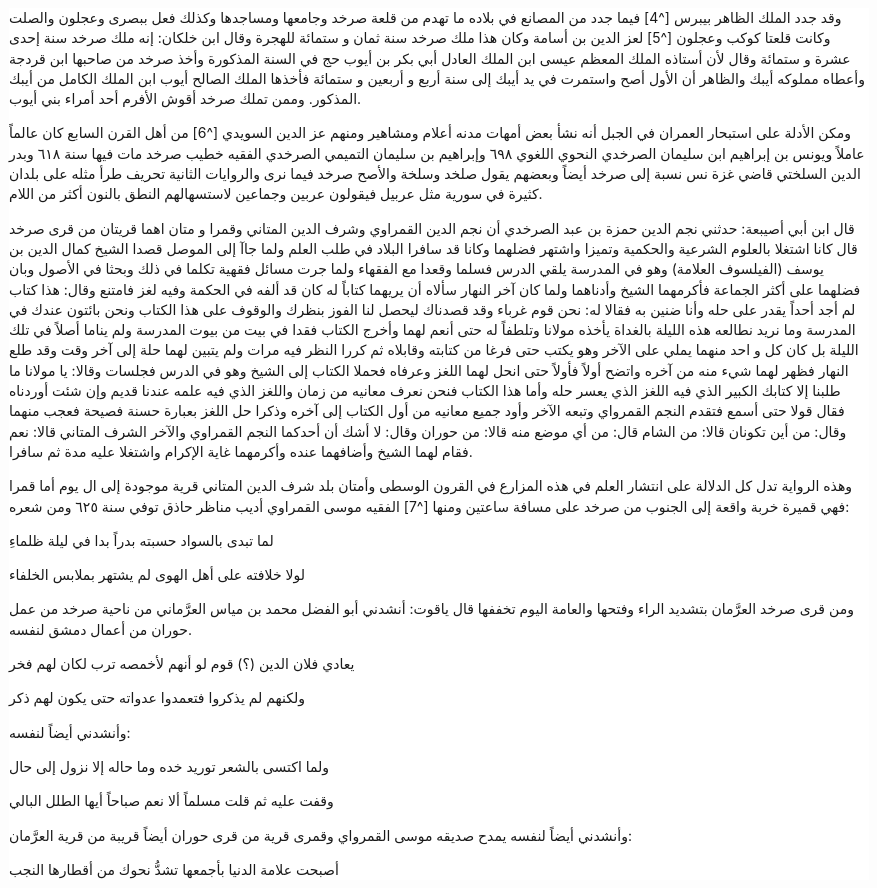 وقد جدد الملك الظاهر بيبرس [^4] فيما جدد من المصانع في بلاده ما تهدم من قلعة صرخد وجامعها ومساجدها وكذلك فعل ببصرى وعجلون والصلت وكانت قلعتا كوكب وعجلون [^5] لعز الدين بن أسامة وكان هذا ملك صرخد سنة ثمان و  ستمائة  للهجرة وقال ابن خلكان: إنه ملك صرخد سنة  إحدى  عشرة  و  ستمائة  وقال لأن أستاذه الملك المعظم عيسى ابن الملك العادل أبي بكر بن أيوب حج في السنة المذكورة وأخذ صرخد من صاحبها ابن قردجة وأعطاه مملوكه أيبك والظاهر أن الأول أصح واستمرت في يد أيبك إلى سنة  أربع   و  أربعين  و  ستمائة  فأخذها الملك الصالح أيوب ابن الملك الكامل من أيبك المذكور. وممن تملك صرخد أقوش الأفرم  أحد  أمراء بني أيوب. 

 ومكن الأدلة على استبحار العمران في الجبل أنه نشأ بعض أمهات مدنه أعلام ومشاهير ومنهم عز الدين السويدي [^6] من أهل القرن السابع كان عالماً عاملاً ويونس بن إبراهيم ابن سليمان الصرخدي النحوي اللغوي  ٦٩٨  وإبراهيم بن سليمان التميمي الصرخدي الفقيه خطيب صرخد مات فيها سنة  ٦١٨  وبدر الدين السلختي قاضي غزة نس نسبة إلى صرخد أيضاً وبعضهم يقول صلخد وسلخة والأصح صرخد فيما نرى والروايات الثانية تحريف طرأ مثله على بلدان كثيرة في سورية مثل عربيل فيقولون عربين وجماعين لاستسهالهم النطق بالنون أكثر من اللام. 

 قال ابن أبي أصيبعة: حدثني نجم الدين حمزة بن عبد الصرخدي أن نجم الدين القمراوي وشرف الدين المتاني وقمرا و  متان  اهما قريتان من قرى صرخد قال كانا اشتغلا بالعلوم الشرعية والحكمية وتميزا واشتهر فضلهما وكانا قد سافرا البلاد في طلب العلم ولما جاآ إلى الموصل قصدا الشيخ كمال الدين بن يوسف (الفيلسوف العلامة) وهو في المدرسة يلقي الدرس فسلما وقعدا مع الفقهاء ولما جرت مسائل فقهية تكلما في ذلك وبحثا في الأصول وبان فضلهما على أكثر الجماعة فأكرمهما الشيخ وأدناهما ولما كان آخر النهار سألاه أن يريهما كتاباً له كان قد ألفه في الحكمة   وفيه لغز فامتنع وقال: هذا كتاب لم أجد أحداً يقدر على حله وأنا ضنين به فقالا له: نحن قوم غرباء وقد قصدناك ليحصل لنا الفوز بنظرك والوقوف على هذا الكتاب ونحن بائتون عندك في المدرسة وما نريد نطالعه هذه الليلة بالغداة يأخذه مولانا وتلطفاً له حتى أنعم لهما وأخرج الكتاب فقدا في بيت من بيوت المدرسة ولم يناما أصلاً في تلك الليلة بل كان كل و  احد  منهما يملي على الآخر وهو يكتب حتى فرغا من كتابته وقابلاه ثم كررا النظر فيه مرات ولم يتبين لهما حلة إلى آخر وقت وقد طلع النهار فظهر لهما شيء منه من آخره واتضح أولاً فأولاً حتى انحل لهما اللغز وعرفاه فحملا الكتاب إلى الشيخ وهو في الدرس فجلسات وقالا: يا مولانا ما طلبنا إلا كتابك الكبير الذي فيه اللغز الذي يعسر حله وأما هذا الكتاب فنحن نعرف معانيه من زمان واللغز الذي فيه علمه عندنا قديم وإن شئت أوردناه فقال قولا حتى أسمع فتقدم النجم   القمرواي وتبعه الآخر وأود جميع معانيه من أول الكتاب إلى آخره وذكرا حل اللغز بعبارة حسنة فصيحة فعجب منهما وقال: من أين تكونان قالا: من الشام قال: من أي موضع منه قالا: من حوران وقال: لا أشك أن أحدكما النجم القمراوي والآخر الشرف المتاني قالا: نعم فقام لهما الشيخ وأضافهما عنده وأكرمهما غاية الإكرام واشتغلا عليه مدة ثم سافرا. 

 وهذه الرواية تدل كل الدلالة على انتشار العلم في هذه المزارع في القرون الوسطى وأمتان بلد شرف الدين المتاني قرية موجودة إلى ال يوم أما قمرا فهي قميرة خربة واقعة إلى الجنوب من صرخد على مسافة ساعتين ومنها [^7] الفقيه موسى القمراوي أديب مناظر حاذق توفي سنة  ٦٢٥  ومن شعره: 

 لما تبدى بالسواد حسبته   بدراً بدا في ليلة ظلماءِ  

 لولا خلافته على أهل الهوى   لم يشتهر بملابس الخلفاء  

 ومن قرى صرخد العرَّمان بتشديد الراء وفتحها والعامة اليوم تخففها قال ياقوت: أنشدني أبو الفضل محمد بن مياس العرَّماني من ناحية صرخد من عمل حوران من أعمال دمشق لنفسه. 

 يعادي فلان الدين (؟) قوم لو أنهم   لأخمصه ترب لكان لهم فخر  

 ولكنهم لم يذكروا فتعمدوا   عدواته حتى يكون لهم ذكر  

 وأنشدني أيضاً لنفسه: 
 
 ولما اكتسى بالشعر توريد خده   وما حاله إلا نزول إلى حال  

 وقفت عليه ثم قلت مسلماً   ألا نعم صباحاً أيها الطلل البالي  

 وأنشدني أيضاً لنفسه يمدح صديقه موسى القمرواي وقمرى قرية من قرى حوران أيضاً قريبة من قرية العرَّمان: 

 أصبحت علامة الدنيا بأجمعها   تشدُّ نحوك من أقطارها النجب  

